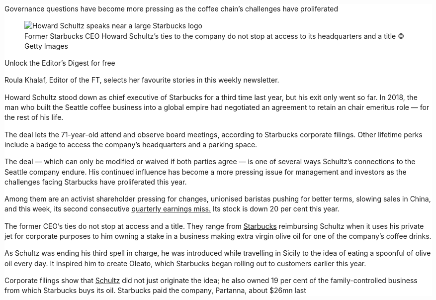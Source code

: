<DIV id="readability-content"><DIV data-omnivore-anchor-idx="1" class="page" id="readability-page-1"><div data-omnivore-anchor-idx="2" id="o-topper"><p data-omnivore-anchor-idx="3">Governance questions have become more pressing as the coffee chain’s challenges have proliferated</p></div><article data-omnivore-anchor-idx="4" id="site-content" role="main" data-content-id="e37d19ef-6507-4695-a83d-e17ede7019ea" data-access-level="subscribed" data-syndicatable="yes" data-article-type="no-full-width-graphics" data-cp-content-pipeline="true" data-feature-ads-pg="off"><div data-omnivore-anchor-idx="5"><figure data-omnivore-anchor-idx="6" data-component="image-set"><picture data-omnivore-anchor-idx="7"><source data-omnivore-anchor-idx="8" media="(min-width: 700px)" srcset="https://proxy-prod.omnivore-image-cache.app/0x0,s2UKl6AawirUpd4S83qpOgE0cLOqANQRkZP0_lu5LNe4/https://www.ft.com/__origami/service/image/v2/images/raw/ftcms%3A0b823cca-212d-42ce-9371-9a6a170e8bec?source=next-article&fit=scale-down&quality=highest&width=700&dpr=1 1x,https://proxy-prod.omnivore-image-cache.app/0x0,sQWKFHLUNUrQ2FnIYc2rguL8Q_i9eoPp2-38KjqKczyI/https://www.ft.com/__origami/service/image/v2/images/raw/ftcms%3A0b823cca-212d-42ce-9371-9a6a170e8bec?source=next-article&fit=scale-down&quality=highest&width=700&dpr=2 2x,https://proxy-prod.omnivore-image-cache.app/0x0,stMhkOsAmNhAjESX_6uGoVA3x7b9EWgwgOMT9l9WF3Po/https://www.ft.com/__origami/service/image/v2/images/raw/ftcms%3A0b823cca-212d-42ce-9371-9a6a170e8bec?source=next-article&fit=scale-down&quality=highest&width=700&dpr=3 3x," width="2316" height="1302"><img data-omnivore-anchor-idx="9" data-omnivore-original-src="https://www.ft.com/__origami/service/image/v2/images/raw/https%3A%2F%2Fd1e00ek4ebabms.cloudfront.net%2Fproduction%2F0b823cca-212d-42ce-9371-9a6a170e8bec.jpg?source=next-article&fit=scale-down&quality=highest&width=700&dpr=1" src="https://proxy-prod.omnivore-image-cache.app/2316x1302,spMevT4T4-UtjjuWLUb7pSgx-k-25-EmWLIf_8hyeuNs/https://www.ft.com/__origami/service/image/v2/images/raw/https%3A%2F%2Fd1e00ek4ebabms.cloudfront.net%2Fproduction%2F0b823cca-212d-42ce-9371-9a6a170e8bec.jpg?source=next-article&fit=scale-down&quality=highest&width=700&dpr=1" alt="Howard Schultz speaks near a large Starbucks logo " data-image-type="image" width="2316" height="1302" loading="eager"></picture><figcaption data-omnivore-anchor-idx="10"><span data-omnivore-anchor-idx="11">Former Starbucks CEO Howard Schultz’s ties to the company do not stop at access to its headquarters and a title</span><span data-omnivore-anchor-idx="12"> © Getty Images</span></figcaption></figure></div><div data-omnivore-anchor-idx="13" data-trackable="article-body" data-component="article-body"><div data-omnivore-anchor-idx="14"><p data-omnivore-anchor-idx="15">Unlock the Editor’s Digest for free</p><p data-omnivore-anchor-idx="16"><span data-omnivore-anchor-idx="17">Roula Khalaf, Editor of the FT, selects her favourite stories in this weekly newsletter.</span></p></div><article data-omnivore-anchor-idx="18" id="article-body" data-attribute="article-content-body" data-component="article-content-body"><p data-omnivore-anchor-idx="19">Howard Schultz stood down as chief executive of Starbucks for a third time last year, but his exit only went so far. In 2018, the man who built the Seattle coffee business into a global empire had negotiated an agreement to retain an chair emeritus role — for the rest of his life.&nbsp;</p><p data-omnivore-anchor-idx="20">The deal lets the 71-year-old attend and observe board meetings, according to Starbucks corporate filings. Other lifetime perks include a badge to access the company’s headquarters and a parking space.&nbsp;</p><p data-omnivore-anchor-idx="21">The deal — which can only be modified or waived if both parties agree — is one of several ways Schultz’s connections to the Seattle company endure. His continued influence has become a more pressing issue for management and investors as the challenges facing Starbucks have proliferated this year. </p><p data-omnivore-anchor-idx="22">Among them are an activist shareholder pressing for changes, unionised baristas pushing for better terms, slowing sales in China, and this week, its second consecutive <a data-omnivore-anchor-idx="23" href="https://www.ft.com/content/c29c2b83-fae0-40df-b361-a04a0ced2585" data-trackable="link">quarterly earnings miss.</a> Its stock is down 20 per cent this year.</p><p data-omnivore-anchor-idx="24">The former CEO’s ties do not stop at access and a title. They range from <a data-omnivore-anchor-idx="25" href="https://www.ft.com/stream/8deb351d-4c02-40ce-aada-54004dd33dfc" data-trackable="link">Starbucks</a> reimbursing Schultz when it uses his private jet for corporate purposes to him owning a stake in a business making extra virgin olive oil for one of the company’s coffee drinks. </p><p data-omnivore-anchor-idx="26">As Schultz was ending his third spell in charge, he was introduced while travelling in Sicily to the idea of eating a spoonful of olive oil every day. It inspired him to create Oleato, which Starbucks began rolling out to customers earlier this year.</p><p data-omnivore-anchor-idx="27">Corporate filings show that <a data-omnivore-anchor-idx="28" href="https://www.ft.com/stream/3ba5a9eb-5d04-492c-a800-7ed3f01c6d25" data-trackable="link">Schultz</a> did not just originate the idea; he also owned 19 per cent of the family-controlled business from which Starbucks buys its oil. Starbucks paid the company, Partanna, about $26mn last